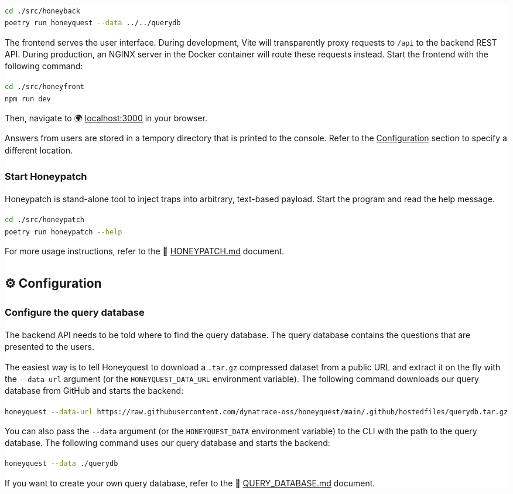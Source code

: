 ```sh
cd ./src/honeyback
poetry run honeyquest --data ../../querydb
```

The frontend serves the user interface.
During development, Vite will transparently proxy requests to `/api` to the backend REST API.
During production, an NGINX server in the Docker container will route these requests instead.
Start the frontend with the following command:

```sh
cd ./src/honeyfront
npm run dev
```

Then, navigate to 🌍 [localhost:3000](http://localhost:3000) in your browser.

Answers from users are stored in a tempory directory that is printed to the console.
Refer to the [Configuration](#%EF%B8%8F-configuration) section to specify a different location.

### Start Honeypatch

Honeypatch is stand-alone tool to inject traps into arbitrary, text-based payload.
Start the program and read the help message.

```sh
cd ./src/honeypatch
poetry run honeypatch --help
```

For more usage instructions, refer to the 📄 [HONEYPATCH.md](./docs/HONEYPATCH.md) document.

## ⚙️ Configuration

### Configure the query database

The backend API needs to be told where to find the query database.
The query database contains the questions that are presented to the users.

The easiest way is to tell Honeyquest to download a `.tar.gz` compressed dataset from a public URL
and extract it on the fly with the `--data-url` argument (or the `HONEYQUEST_DATA_URL` environment variable).
The following command downloads our query database from GitHub and starts the backend:

```sh
honeyquest --data-url https://raw.githubusercontent.com/dynatrace-oss/honeyquest/main/.github/hostedfiles/querydb.tar.gz
```

You can also pass the `--data` argument (or the `HONEYQUEST_DATA` environment variable)
to the CLI with the path to the query database. The following command uses our query database and starts the backend:

```sh
honeyquest --data ./querydb
```

If you want to create your own query database, refer to the 📄 [QUERY_DATABASE.md](./docs/QUERY_DATABASE.md) document.

